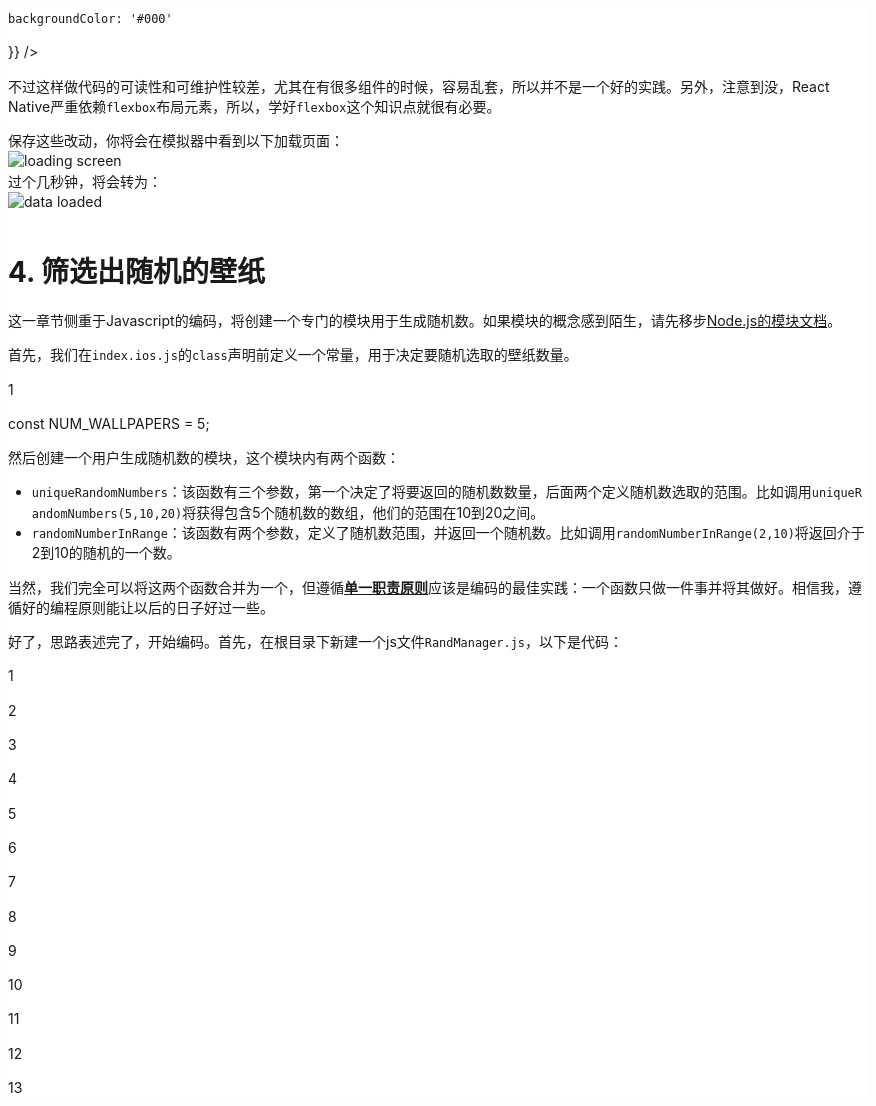     backgroundColor: '#000'

  }} />

不过这样做代码的可读性和可维护性较差，尤其在有很多组件的时候，容易乱套，所以并不是一个好的实践。另外，注意到没，React Native严重依赖`flexbox`布局元素，所以，学好`flexbox`这个知识点就很有必要。

保存这些改动，你将会在模拟器中看到以下加载页面：  
![loading screen](http://zerosoul.github.io/2016/06/05/building-my-first-ios-app-with-react-native-part-one/loading.png)  
过个几秒钟，将会转为：  
![data loaded](http://zerosoul.github.io/2016/06/05/building-my-first-ios-app-with-react-native-part-one/loaded.png)

[](#4-筛选出随机的壁纸 "4. 筛选出随机的壁纸")4\. 筛选出随机的壁纸
=========================================

这一章节侧重于Javascript的编码，将创建一个专门的模块用于生成随机数。如果模块的概念感到陌生，请先移步[Node.js的模块文档](https://nodejs.org/api/modules.html#modules_modules)。

首先，我们在`index.ios.js`的`class`声明前定义一个常量，用于决定要随机选取的壁纸数量。  

1

const NUM_WALLPAPERS = 5;

然后创建一个用户生成随机数的模块，这个模块内有两个函数：

-   `uniqueRandomNumbers`：该函数有三个参数，第一个决定了将要返回的随机数数量，后面两个定义随机数选取的范围。比如调用`uniqueRandomNumbers(5,10,20)`将获得包含5个随机数的数组，他们的范围在10到20之间。
-   `randomNumberInRange`：该函数有两个参数，定义了随机数范围，并返回一个随机数。比如调用`randomNumberInRange(2,10)`将返回介于2到10的随机的一个数。

当然，我们完全可以将这两个函数合并为一个，但遵循[**单一职责原则**](https://en.wikipedia.org/wiki/Single_responsibility_principle)应该是编码的最佳实践：一个函数只做一件事并将其做好。相信我，遵循好的编程原则能让以后的日子好过一些。

好了，思路表述完了，开始编码。首先，在根目录下新建一个js文件`RandManager.js`，以下是代码：

1

2

3

4

5

6

7

8

9

10

11

12

13
